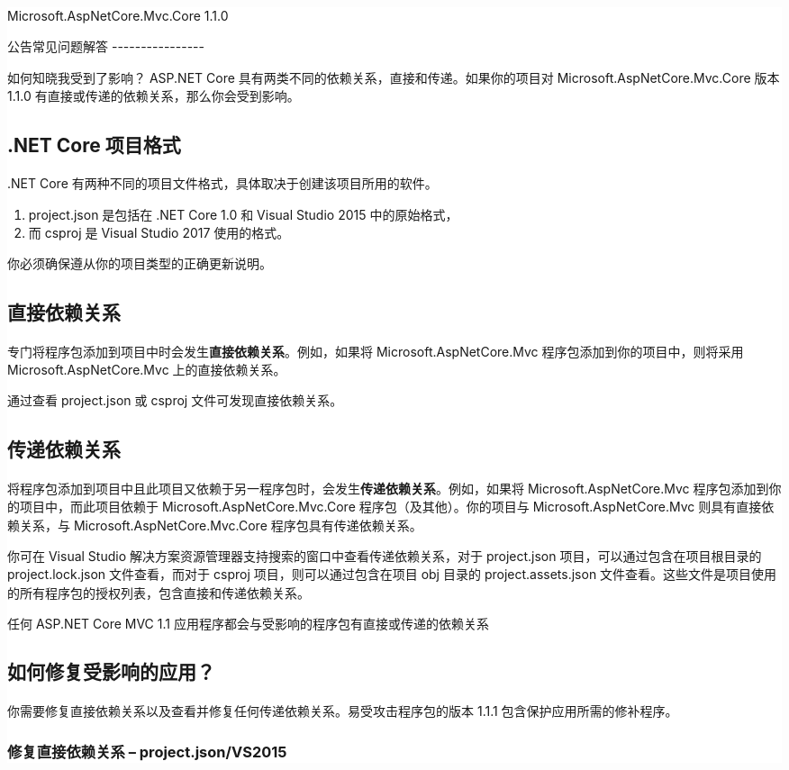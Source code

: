 </td>
</tr>
<tr>
<td style="border:1px solid black;">
Microsoft.AspNetCore.Mvc.Core

</td>
<td style="border:1px solid black;" colspan="2">
1.1.0

</td>
</tr>
</table>
<p> </p>
公告常见问题解答
----------------

如何知晓我受到了影响？
ASP.NET Core 具有两类不同的依赖关系，直接和传递。如果你的项目对 Microsoft.AspNetCore.Mvc.Core 版本 1.1.0 有直接或传递的依赖关系，那么你会受到影响。

.NET Core 项目格式
------------------

.NET Core 有两种不同的项目文件格式，具体取决于创建该项目所用的软件。

1.  project.json 是包括在 .NET Core 1.0 和 Visual Studio 2015 中的原始格式，
2.  而 csproj 是 Visual Studio 2017 使用的格式。

你必须确保遵从你的项目类型的正确更新说明。

直接依赖关系
------------

专门将程序包添加到项目中时会发生**直接依赖关系**。例如，如果将 Microsoft.AspNetCore.Mvc 程序包添加到你的项目中，则将采用 Microsoft.AspNetCore.Mvc 上的直接依赖关系。

通过查看 project.json 或 csproj 文件可发现直接依赖关系。

传递依赖关系
------------

将程序包添加到项目中且此项目又依赖于另一程序包时，会发生**传递依赖关系**。例如，如果将 Microsoft.AspNetCore.Mvc 程序包添加到你的项目中，而此项目依赖于 Microsoft.AspNetCore.Mvc.Core 程序包（及其他）。你的项目与 Microsoft.AspNetCore.Mvc 则具有直接依赖关系，与 Microsoft.AspNetCore.Mvc.Core 程序包具有传递依赖关系。

你可在 Visual Studio 解决方案资源管理器支持搜索的窗口中查看传递依赖关系，对于 project.json 项目，可以通过包含在项目根目录的 project.lock.json 文件查看，而对于 csproj 项目，则可以通过包含在项目 obj 目录的 project.assets.json 文件查看。这些文件是项目使用的所有程序包的授权列表，包含直接和传递依赖关系。

任何 ASP.NET Core MVC 1.1 应用程序都会与受影响的程序包有直接或传递的依赖关系

如何修复受影响的应用？
----------------------

你需要修复直接依赖关系以及查看并修复任何传递依赖关系。易受攻击程序包的版本 1.1.1 包含保护应用所需的修补程序。

### 修复直接依赖关系 – project.json/VS2015
